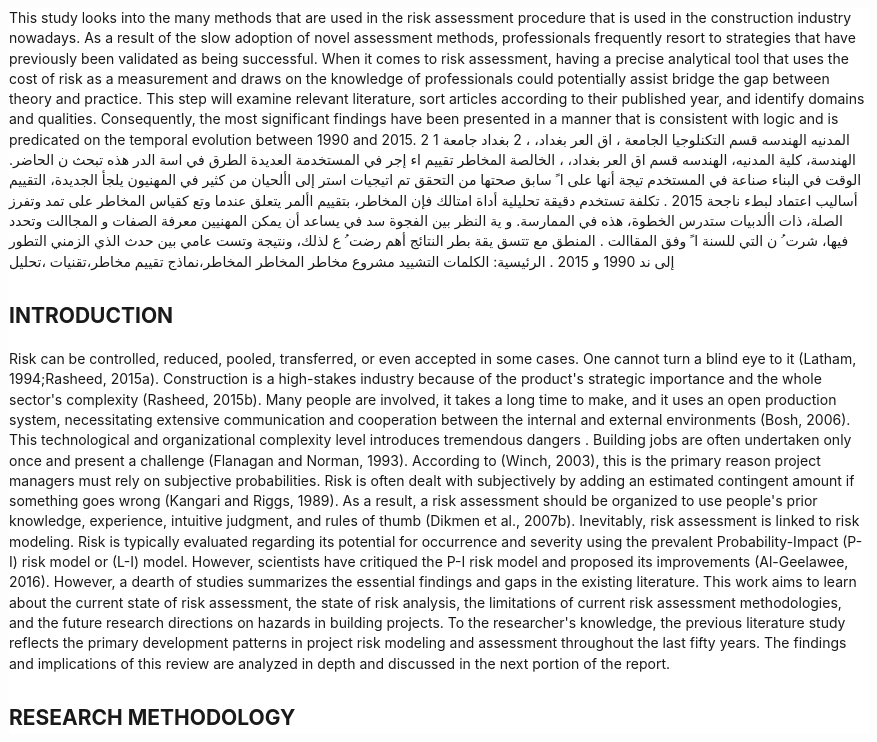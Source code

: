 This study looks into the many methods that are used in the risk assessment procedure that is used in the construction industry nowadays. As a result of the slow adoption of novel assessment methods, professionals frequently resort to strategies that have previously been validated as being successful. When it comes to risk assessment, having a precise analytical tool that uses the cost of risk as a measurement and draws on the knowledge of professionals could potentially assist bridge the gap between theory and practice. This step will examine relevant literature, sort articles according to their published year, and identify domains and qualities. Consequently, the most significant findings have been presented in a manner that is consistent with logic and is predicated on the temporal evolution between 1990 and 2015. 2 1 ‫المدنيه‬ ‫الهندسه‬ ‫قسم‬ ‫التكنلوجيا‬ ‫الجامعة‬ ، ‫اق‬ ‫العر‬ ‫بغداد،‬ ، 2 ‫بغداد‬ ‫جامعة‬ ‫الهندسة،‬ ‫كلية‬ ‫المدنيه،‬ ‫الهندسه‬ ‫قسم‬ ‫اق‬ ‫العر‬ ‫بغداد،‬ ، ‫الخالصة‬ ‫المخاطر‬ ‫تقييم‬ ‫اء‬ ‫إجر‬ ‫في‬ ‫المستخدمة‬ ‫العديدة‬ ‫الطرق‬ ‫في‬ ‫اسة‬ ‫الدر‬ ‫هذه‬ ‫تبحث‬ ‫ن‬ ‫الحاضر.‬ ‫الوقت‬ ‫في‬ ‫البناء‬ ‫صناعة‬ ‫في‬ ‫المستخدم‬ ‫تيجة‬ ‫أنها‬ ‫على‬ ‫ا‬ ً ‫سابق‬ ‫صحتها‬ ‫من‬ ‫التحقق‬ ‫تم‬ ‫اتيجيات‬ ‫استر‬ ‫إلى‬ ‫األحيان‬ ‫من‬ ‫كثير‬ ‫في‬ ‫المهنيون‬ ‫يلجأ‬ ‫الجديدة،‬ ‫التقييم‬ ‫أساليب‬ ‫اعتماد‬ ‫لبطء‬ ‫ناجحة‬ 2015 . ‫تكلفة‬ ‫تستخدم‬ ‫دقيقة‬ ‫تحليلية‬ ‫أداة‬ ‫امتالك‬ ‫فإن‬ ‫المخاطر،‬ ‫بتقييم‬ ‫األمر‬ ‫يتعلق‬ ‫عندما‬ ‫وتع‬ ‫كقياس‬ ‫المخاطر‬ ‫على‬ ‫تمد‬ ‫وتفرز‬ ‫الصلة،‬ ‫ذات‬ ‫األدبيات‬ ‫ستدرس‬ ‫الخطوة،‬ ‫هذه‬ ‫في‬ ‫الممارسة.‬ ‫و‬ ‫ية‬ ‫النظر‬ ‫بين‬ ‫الفجوة‬ ‫سد‬ ‫في‬ ‫يساعد‬ ‫أن‬ ‫يمكن‬ ‫المهنيين‬ ‫معرفة‬ ‫الصفات‬ ‫و‬ ‫المجاالت‬ ‫وتحدد‬ ‫فيها،‬ ‫شرت‬ ُ ‫ن‬ ‫التي‬ ‫للسنة‬ ‫ا‬ ً ‫وفق‬ ‫المقاالت‬ . ‫المنطق‬ ‫مع‬ ‫تتسق‬ ‫يقة‬ ‫بطر‬ ‫النتائج‬ ‫أهم‬ ‫رضت‬ ُ ‫ع‬ ‫لذلك،‬ ‫ونتيجة‬ ‫وتست‬ ‫عامي‬ ‫بين‬ ‫حدث‬ ‫الذي‬ ‫الزمني‬ ‫التطور‬ ‫إلى‬ ‫ند‬ 1990 ‫و‬ 2015 . ‫الرئيسية:‬ ‫الكلمات‬ ‫التشييد‬ ‫مشروع‬ ‫مخاطر‬ ‫المخاطر‬ ‫المخاطر،نماذج‬ ‫تقييم‬ ‫مخاطر،تقنيات‬ ‫،تحليل‬

## INTRODUCTION

Risk can be controlled, reduced, pooled, transferred, or even accepted in some cases. One cannot turn a blind eye to it (Latham, 1994;Rasheed, 2015a). Construction is a high-stakes industry because of the product's strategic importance and the whole sector's complexity (Rasheed, 2015b). Many people are involved, it takes a long time to make, and it uses an open production system, necessitating extensive communication and cooperation between the internal and external environments (Bosh, 2006). This technological and organizational complexity level introduces tremendous dangers . Building jobs are often undertaken only once and present a challenge (Flanagan and Norman, 1993). According to (Winch, 2003), this is the primary reason project managers must rely on subjective probabilities. Risk is often dealt with subjectively by adding an estimated contingent amount if something goes wrong (Kangari and Riggs, 1989). As a result, a risk assessment should be organized to use people's prior knowledge, experience, intuitive judgment, and rules of thumb (Dikmen et al., 2007b). Inevitably, risk assessment is linked to risk modeling. Risk is typically evaluated regarding its potential for occurrence and severity using the prevalent Probability-Impact (P-I) risk model or (L-I) model. However, scientists have critiqued the P-I risk model and proposed its improvements (Al-Geelawee, 2016). However, a dearth of studies summarizes the essential findings and gaps in the existing literature. This work aims to learn about the current state of risk assessment, the state of risk analysis, the limitations of current risk assessment methodologies, and the future research directions on hazards in building projects. To the researcher's knowledge, the previous literature study reflects the primary development patterns in project risk modeling and assessment throughout the last fifty years. The findings and implications of this review are analyzed in depth and discussed in the next portion of the report.


## RESEARCH METHODOLOGY
